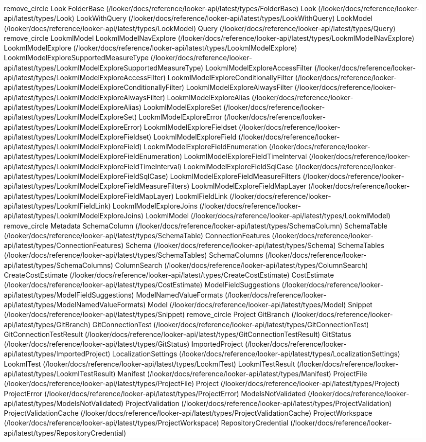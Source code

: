remove_circle Look FolderBase (/looker/docs/reference/looker-api/latest/types/FolderBase) Look (/looker/docs/reference/looker-api/latest/types/Look) LookWithQuery (/looker/docs/reference/looker-api/latest/types/LookWithQuery)
LookModel (/looker/docs/reference/looker-api/latest/types/LookModel)
Query (/looker/docs/reference/looker-api/latest/types/Query)
remove_circle LookmlModel LookmlModelNavExplore (/looker/docs/reference/looker-api/latest/types/LookmlModelNavExplore) LookmlModelExplore (/looker/docs/reference/looker-api/latest/types/LookmlModelExplore)
LookmlModelExploreSupportedMeasureType
 (/looker/docs/reference/looker-api/latest/types/LookmlModelExploreSupportedMeasureType)
LookmlModelExploreAccessFilter
 (/looker/docs/reference/looker-api/latest/types/LookmlModelExploreAccessFilter)
LookmlModelExploreConditionallyFilter
 (/looker/docs/reference/looker-api/latest/types/LookmlModelExploreConditionallyFilter)
LookmlModelExploreAlwaysFilter
 (/looker/docs/reference/looker-api/latest/types/LookmlModelExploreAlwaysFilter)
LookmlModelExploreAlias (/looker/docs/reference/looker-api/latest/types/LookmlModelExploreAlias) LookmlModelExploreSet (/looker/docs/reference/looker-api/latest/types/LookmlModelExploreSet) LookmlModelExploreError (/looker/docs/reference/looker-api/latest/types/LookmlModelExploreError)
LookmlModelExploreFieldset
 (/looker/docs/reference/looker-api/latest/types/LookmlModelExploreFieldset)
LookmlModelExploreField (/looker/docs/reference/looker-api/latest/types/LookmlModelExploreField) LookmlModelExploreFieldEnumeration
 (/looker/docs/reference/looker-api/latest/types/LookmlModelExploreFieldEnumeration)
LookmlModelExploreFieldTimeInterval
 (/looker/docs/reference/looker-api/latest/types/LookmlModelExploreFieldTimeInterval)
LookmlModelExploreFieldSqlCase
 (/looker/docs/reference/looker-api/latest/types/LookmlModelExploreFieldSqlCase)
LookmlModelExploreFieldMeasureFilters
 (/looker/docs/reference/looker-api/latest/types/LookmlModelExploreFieldMeasureFilters)
LookmlModelExploreFieldMapLayer
 (/looker/docs/reference/looker-api/latest/types/LookmlModelExploreFieldMapLayer)
LookmlFieldLink (/looker/docs/reference/looker-api/latest/types/LookmlFieldLink)
LookmlModelExploreJoins (/looker/docs/reference/looker-api/latest/types/LookmlModelExploreJoins)
LookmlModel (/looker/docs/reference/looker-api/latest/types/LookmlModel)
remove_circle Metadata SchemaColumn (/looker/docs/reference/looker-api/latest/types/SchemaColumn)
SchemaTable (/looker/docs/reference/looker-api/latest/types/SchemaTable) ConnectionFeatures (/looker/docs/reference/looker-api/latest/types/ConnectionFeatures) Schema (/looker/docs/reference/looker-api/latest/types/Schema) SchemaTables (/looker/docs/reference/looker-api/latest/types/SchemaTables) SchemaColumns (/looker/docs/reference/looker-api/latest/types/SchemaColumns)
ColumnSearch (/looker/docs/reference/looker-api/latest/types/ColumnSearch)
CreateCostEstimate (/looker/docs/reference/looker-api/latest/types/CreateCostEstimate) CostEstimate (/looker/docs/reference/looker-api/latest/types/CostEstimate) ModelFieldSuggestions (/looker/docs/reference/looker-api/latest/types/ModelFieldSuggestions) ModelNamedValueFormats
 (/looker/docs/reference/looker-api/latest/types/ModelNamedValueFormats)
Model (/looker/docs/reference/looker-api/latest/types/Model) Snippet (/looker/docs/reference/looker-api/latest/types/Snippet)
remove_circle Project GitBranch (/looker/docs/reference/looker-api/latest/types/GitBranch) GitConnectionTest (/looker/docs/reference/looker-api/latest/types/GitConnectionTest)
GitConnectionTestResult (/looker/docs/reference/looker-api/latest/types/GitConnectionTestResult)
GitStatus (/looker/docs/reference/looker-api/latest/types/GitStatus) ImportedProject (/looker/docs/reference/looker-api/latest/types/ImportedProject)
LocalizationSettings (/looker/docs/reference/looker-api/latest/types/LocalizationSettings) LookmlTest (/looker/docs/reference/looker-api/latest/types/LookmlTest) LookmlTestResult (/looker/docs/reference/looker-api/latest/types/LookmlTestResult) Manifest (/looker/docs/reference/looker-api/latest/types/Manifest)
ProjectFile (/looker/docs/reference/looker-api/latest/types/ProjectFile)
Project (/looker/docs/reference/looker-api/latest/types/Project)
ProjectError (/looker/docs/reference/looker-api/latest/types/ProjectError)
ModelsNotValidated (/looker/docs/reference/looker-api/latest/types/ModelsNotValidated)
ProjectValidation (/looker/docs/reference/looker-api/latest/types/ProjectValidation) ProjectValidationCache (/looker/docs/reference/looker-api/latest/types/ProjectValidationCache) ProjectWorkspace (/looker/docs/reference/looker-api/latest/types/ProjectWorkspace) RepositoryCredential (/looker/docs/reference/looker-api/latest/types/RepositoryCredential)